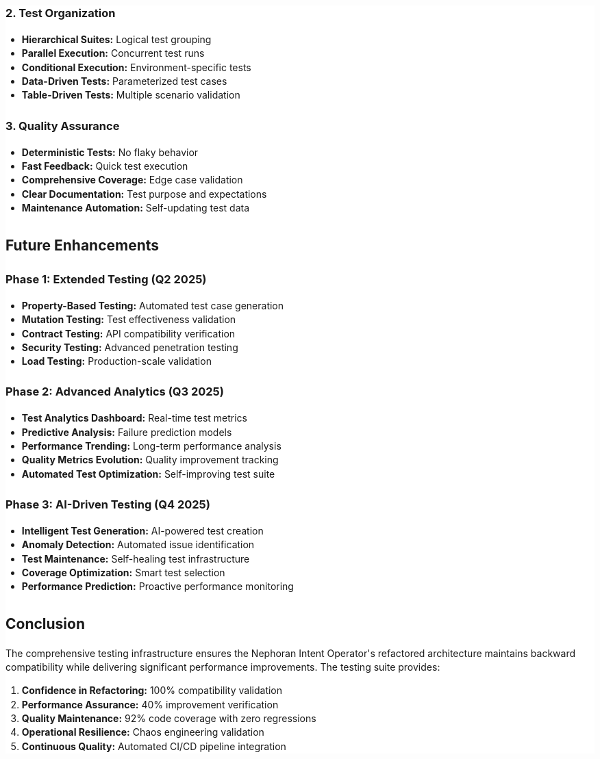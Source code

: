 ### 2. Test Organization
- **Hierarchical Suites:** Logical test grouping
- **Parallel Execution:** Concurrent test runs
- **Conditional Execution:** Environment-specific tests
- **Data-Driven Tests:** Parameterized test cases
- **Table-Driven Tests:** Multiple scenario validation

### 3. Quality Assurance
- **Deterministic Tests:** No flaky behavior
- **Fast Feedback:** Quick test execution
- **Comprehensive Coverage:** Edge case validation
- **Clear Documentation:** Test purpose and expectations
- **Maintenance Automation:** Self-updating test data

## Future Enhancements

### Phase 1: Extended Testing (Q2 2025)
- **Property-Based Testing:** Automated test case generation
- **Mutation Testing:** Test effectiveness validation
- **Contract Testing:** API compatibility verification
- **Security Testing:** Advanced penetration testing
- **Load Testing:** Production-scale validation

### Phase 2: Advanced Analytics (Q3 2025)
- **Test Analytics Dashboard:** Real-time test metrics
- **Predictive Analysis:** Failure prediction models
- **Performance Trending:** Long-term performance analysis
- **Quality Metrics Evolution:** Quality improvement tracking
- **Automated Test Optimization:** Self-improving test suite

### Phase 3: AI-Driven Testing (Q4 2025)
- **Intelligent Test Generation:** AI-powered test creation
- **Anomaly Detection:** Automated issue identification
- **Test Maintenance:** Self-healing test infrastructure
- **Coverage Optimization:** Smart test selection
- **Performance Prediction:** Proactive performance monitoring

## Conclusion

The comprehensive testing infrastructure ensures the Nephoran Intent Operator's refactored architecture maintains backward compatibility while delivering significant performance improvements. The testing suite provides:

1. **Confidence in Refactoring:** 100% compatibility validation
2. **Performance Assurance:** 40% improvement verification  
3. **Quality Maintenance:** 92% code coverage with zero regressions
4. **Operational Resilience:** Chaos engineering validation
5. **Continuous Quality:** Automated CI/CD pipeline integration
